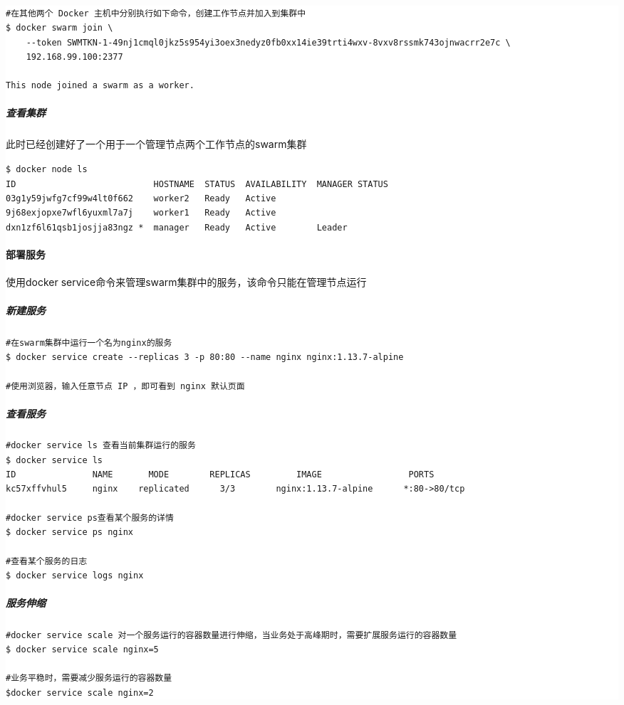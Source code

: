 ~~~shell
#在其他两个 Docker 主机中分别执行如下命令，创建工作节点并加入到集群中
$ docker swarm join \
    --token SWMTKN-1-49nj1cmql0jkz5s954yi3oex3nedyz0fb0xx14ie39trti4wxv-8vxv8rssmk743ojnwacrr2e7c \
    192.168.99.100:2377

This node joined a swarm as a worker.
~~~

##### 查看集群

此时已经创建好了一个用于一个管理节点两个工作节点的swarm集群

~~~shell
$ docker node ls
ID                           HOSTNAME  STATUS  AVAILABILITY  MANAGER STATUS
03g1y59jwfg7cf99w4lt0f662    worker2   Ready   Active
9j68exjopxe7wfl6yuxml7a7j    worker1   Ready   Active
dxn1zf6l61qsb1josjja83ngz *  manager   Ready   Active        Leader
~~~



#### 部署服务

使用docker service命令来管理swarm集群中的服务，该命令只能在管理节点运行

##### 新建服务

~~~shell
#在swarm集群中运行一个名为nginx的服务
$ docker service create --replicas 3 -p 80:80 --name nginx nginx:1.13.7-alpine

#使用浏览器，输入任意节点 IP ，即可看到 nginx 默认页面
~~~

##### 查看服务

~~~shell
#docker service ls 查看当前集群运行的服务
$ docker service ls
ID               NAME       MODE        REPLICAS         IMAGE                 PORTS
kc57xffvhul5     nginx    replicated      3/3        nginx:1.13.7-alpine      *:80->80/tcp

#docker service ps查看某个服务的详情
$ docker service ps nginx 

#查看某个服务的日志 
$ docker service logs nginx 
~~~



##### 服务伸缩

~~~shell
#docker service scale 对一个服务运行的容器数量进行伸缩，当业务处于高峰期时，需要扩展服务运行的容器数量
$ docker service scale nginx=5

#业务平稳时，需要减少服务运行的容器数量
$docker service scale nginx=2
~~~
